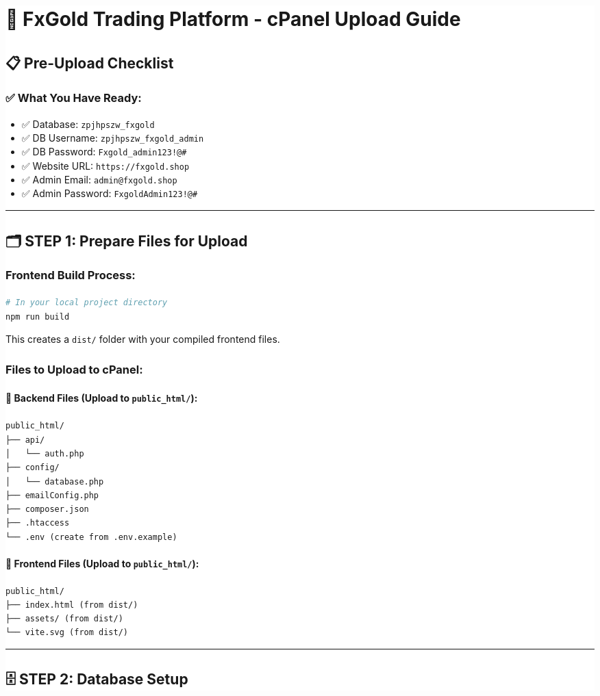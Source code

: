 # 🚀 FxGold Trading Platform - cPanel Upload Guide

## 📋 **Pre-Upload Checklist**

### ✅ **What You Have Ready:**
- ✅ Database: `zpjhpszw_fxgold`
- ✅ DB Username: `zpjhpszw_fxgold_admin`
- ✅ DB Password: `Fxgold_admin123!@#`
- ✅ Website URL: `https://fxgold.shop`
- ✅ Admin Email: `admin@fxgold.shop`
- ✅ Admin Password: `FxgoldAdmin123!@#`

---

## 🗂️ **STEP 1: Prepare Files for Upload**

### **Frontend Build Process:**
```bash
# In your local project directory
npm run build
```
This creates a `dist/` folder with your compiled frontend files.

### **Files to Upload to cPanel:**

#### **📁 Backend Files (Upload to `public_html/`):**
```
public_html/
├── api/
│   └── auth.php
├── config/
│   └── database.php
├── emailConfig.php
├── composer.json
├── .htaccess
└── .env (create from .env.example)
```

#### **📁 Frontend Files (Upload to `public_html/`):**
```
public_html/
├── index.html (from dist/)
├── assets/ (from dist/)
└── vite.svg (from dist/)
```

---

## 🗄️ **STEP 2: Database Setup**
